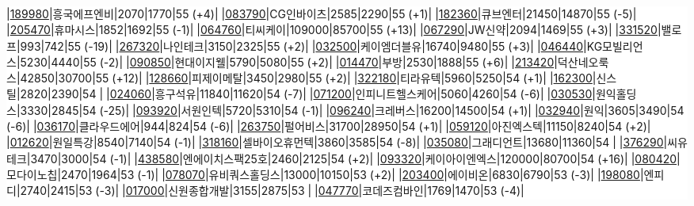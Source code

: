 |[189980](https://finance.daum.net/quotes/A189980)|흥국에프엔비|2070|1770|55 (+4)|
|[083790](https://finance.daum.net/quotes/A083790)|CG인바이츠|2585|2290|55 (+1)|
|[182360](https://finance.daum.net/quotes/A182360)|큐브엔터|21450|14870|55 (-5)|
|[205470](https://finance.daum.net/quotes/A205470)|휴마시스|1852|1692|55 (-1)|
|[064760](https://finance.daum.net/quotes/A064760)|티씨케이|109000|85700|55 (+13)|
|[067290](https://finance.daum.net/quotes/A067290)|JW신약|2094|1469|55 (+3)|
|[331520](https://finance.daum.net/quotes/A331520)|밸로프|993|742|55 (-19)|
|[267320](https://finance.daum.net/quotes/A267320)|나인테크|3150|2325|55 (+2)|
|[032500](https://finance.daum.net/quotes/A032500)|케이엠더블유|16740|9480|55 (+3)|
|[046440](https://finance.daum.net/quotes/A046440)|KG모빌리언스|5230|4440|55 (-2)|
|[090850](https://finance.daum.net/quotes/A090850)|현대이지웰|5790|5080|55 (+2)|
|[014470](https://finance.daum.net/quotes/A014470)|부방|2530|1888|55 (+6)|
|[213420](https://finance.daum.net/quotes/A213420)|덕산네오룩스|42850|30700|55 (+12)|
|[128660](https://finance.daum.net/quotes/A128660)|피제이메탈|3450|2980|55 (+2)|
|[322180](https://finance.daum.net/quotes/A322180)|티라유텍|5960|5250|54 (+1)|
|[162300](https://finance.daum.net/quotes/A162300)|신스틸|2820|2390|54 |
|[024060](https://finance.daum.net/quotes/A024060)|흥구석유|11840|11620|54 (-7)|
|[071200](https://finance.daum.net/quotes/A071200)|인피니트헬스케어|5060|4260|54 (-6)|
|[030530](https://finance.daum.net/quotes/A030530)|원익홀딩스|3330|2845|54 (-25)|
|[093920](https://finance.daum.net/quotes/A093920)|서원인텍|5720|5310|54 (-1)|
|[096240](https://finance.daum.net/quotes/A096240)|크레버스|16200|14500|54 (+1)|
|[032940](https://finance.daum.net/quotes/A032940)|원익|3605|3490|54 (-6)|
|[036170](https://finance.daum.net/quotes/A036170)|클라우드에어|944|824|54 (-6)|
|[263750](https://finance.daum.net/quotes/A263750)|펄어비스|31700|28950|54 (+1)|
|[059120](https://finance.daum.net/quotes/A059120)|아진엑스텍|11150|8240|54 (+2)|
|[012620](https://finance.daum.net/quotes/A012620)|원일특강|8540|7140|54 (-1)|
|[318160](https://finance.daum.net/quotes/A318160)|셀바이오휴먼텍|3860|3585|54 (-8)|
|[035080](https://finance.daum.net/quotes/A035080)|그래디언트|13680|11360|54 |
|[376290](https://finance.daum.net/quotes/A376290)|씨유테크|3470|3000|54 (-1)|
|[438580](https://finance.daum.net/quotes/A438580)|엔에이치스팩25호|2460|2125|54 (+2)|
|[093320](https://finance.daum.net/quotes/A093320)|케이아이엔엑스|120000|80700|54 (+16)|
|[080420](https://finance.daum.net/quotes/A080420)|모다이노칩|2470|1964|53 (-1)|
|[078070](https://finance.daum.net/quotes/A078070)|유비쿼스홀딩스|13000|10150|53 (+2)|
|[203400](https://finance.daum.net/quotes/A203400)|에이비온|6830|6790|53 (-3)|
|[198080](https://finance.daum.net/quotes/A198080)|엔피디|2740|2415|53 (-3)|
|[017000](https://finance.daum.net/quotes/A017000)|신원종합개발|3155|2875|53 |
|[047770](https://finance.daum.net/quotes/A047770)|코데즈컴바인|1769|1470|53 (-4)|